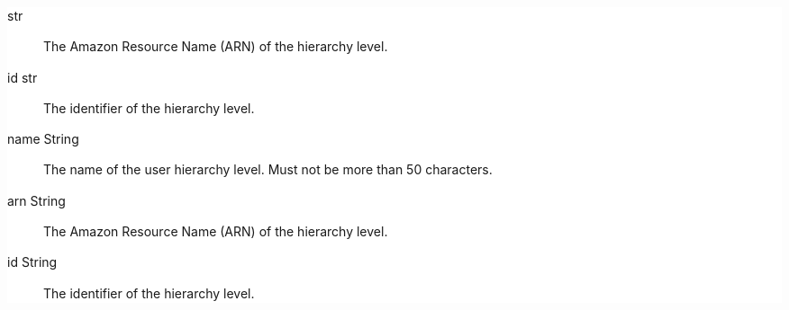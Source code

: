 </span>
        <span class="property-indicator"></span>
        <span class="property-type">str</span>
    </dt>
    <dd><p>The Amazon Resource Name (ARN) of the hierarchy level.</p>
</dd><dt class="property-optional"
            title="Optional">
        <span id="id_python">
<a data-swiftype-name="resource-property" data-swiftype-type="text" href="#id_python" style="color: inherit; text-decoration: inherit;">id</a>
</span>
        <span class="property-indicator"></span>
        <span class="property-type">str</span>
    </dt>
    <dd><p>The identifier of the hierarchy level.</p>
</dd></dl>
</pulumi-choosable>
</div>

<div>
<pulumi-choosable type="language" values="yaml">
<dl class="resources-properties"><dt class="property-required"
            title="Required">
        <span id="name_yaml">
<a data-swiftype-name="resource-property" data-swiftype-type="text" href="#name_yaml" style="color: inherit; text-decoration: inherit;">name</a>
</span>
        <span class="property-indicator"></span>
        <span class="property-type">String</span>
    </dt>
    <dd><p>The name of the user hierarchy level. Must not be more than 50 characters.</p>
</dd><dt class="property-optional"
            title="Optional">
        <span id="arn_yaml">
<a data-swiftype-name="resource-property" data-swiftype-type="text" href="#arn_yaml" style="color: inherit; text-decoration: inherit;">arn</a>
</span>
        <span class="property-indicator"></span>
        <span class="property-type">String</span>
    </dt>
    <dd><p>The Amazon Resource Name (ARN) of the hierarchy level.</p>
</dd><dt class="property-optional"
            title="Optional">
        <span id="id_yaml">
<a data-swiftype-name="resource-property" data-swiftype-type="text" href="#id_yaml" style="color: inherit; text-decoration: inherit;">id</a>
</span>
        <span class="property-indicator"></span>
        <span class="property-type">String</span>
    </dt>
    <dd><p>The identifier of the hierarchy level.</p>
</dd></dl>
</pulumi-choosable>
</div>
